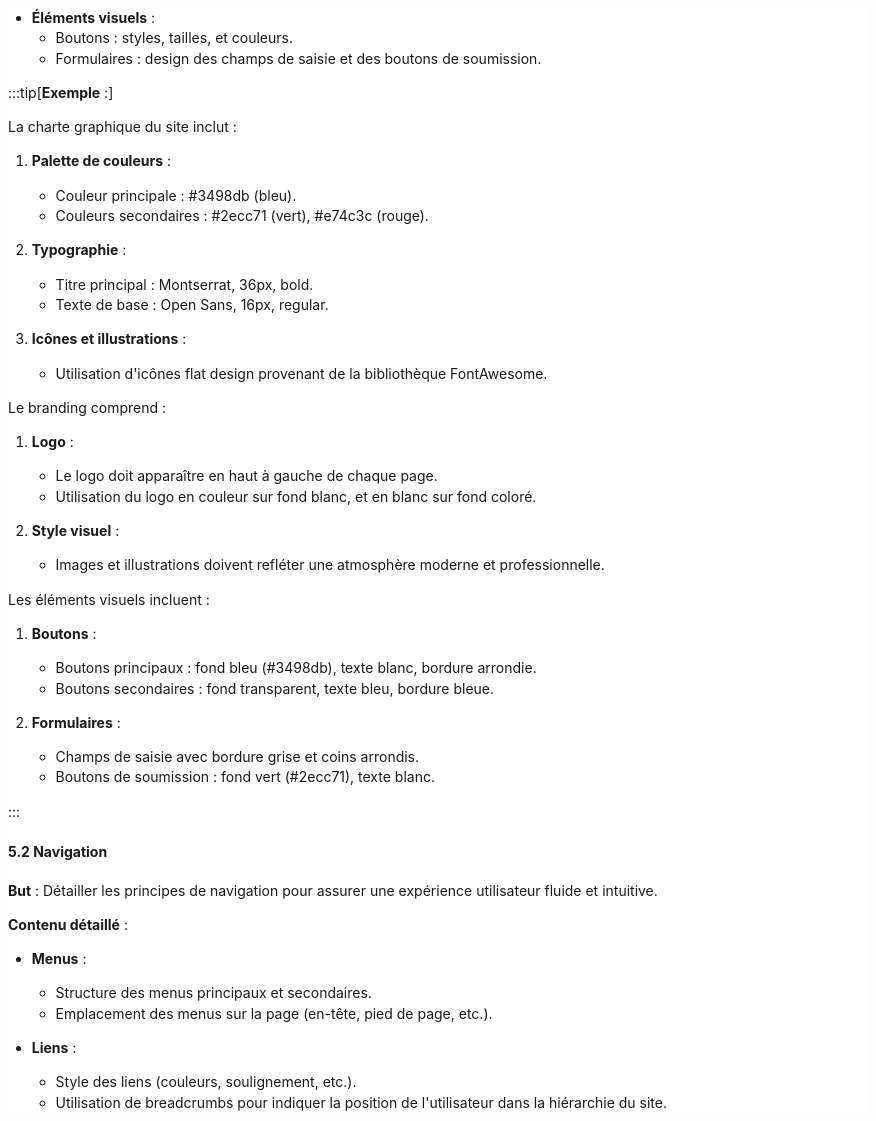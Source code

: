 - **Éléments visuels** :
  - Boutons : styles, tailles, et couleurs.
  - Formulaires : design des champs de saisie et des boutons de soumission.

:::tip[**Exemple** :]

La charte graphique du site inclut :

1. **Palette de couleurs** :

   - Couleur principale : #3498db (bleu).
   - Couleurs secondaires : #2ecc71 (vert), #e74c3c (rouge).

2. **Typographie** :

   - Titre principal : Montserrat, 36px, bold.
   - Texte de base : Open Sans, 16px, regular.

3. **Icônes et illustrations** :
   - Utilisation d'icônes flat design provenant de la bibliothèque FontAwesome.

Le branding comprend :

1. **Logo** :

   - Le logo doit apparaître en haut à gauche de chaque page.
   - Utilisation du logo en couleur sur fond blanc, et en blanc sur fond coloré.

2. **Style visuel** :
   - Images et illustrations doivent refléter une atmosphère moderne et professionnelle.

Les éléments visuels incluent :

1. **Boutons** :

   - Boutons principaux : fond bleu (#3498db), texte blanc, bordure arrondie.
   - Boutons secondaires : fond transparent, texte bleu, bordure bleue.

2. **Formulaires** :
   - Champs de saisie avec bordure grise et coins arrondis.
   - Boutons de soumission : fond vert (#2ecc71), texte blanc.

:::

#### 5.2 Navigation

**But** : Détailler les principes de navigation pour assurer une expérience utilisateur fluide et intuitive.

**Contenu détaillé** :

- **Menus** :

  - Structure des menus principaux et secondaires.
  - Emplacement des menus sur la page (en-tête, pied de page, etc.).

- **Liens** :

  - Style des liens (couleurs, soulignement, etc.).
  - Utilisation de breadcrumbs pour indiquer la position de l'utilisateur dans la hiérarchie du site.
